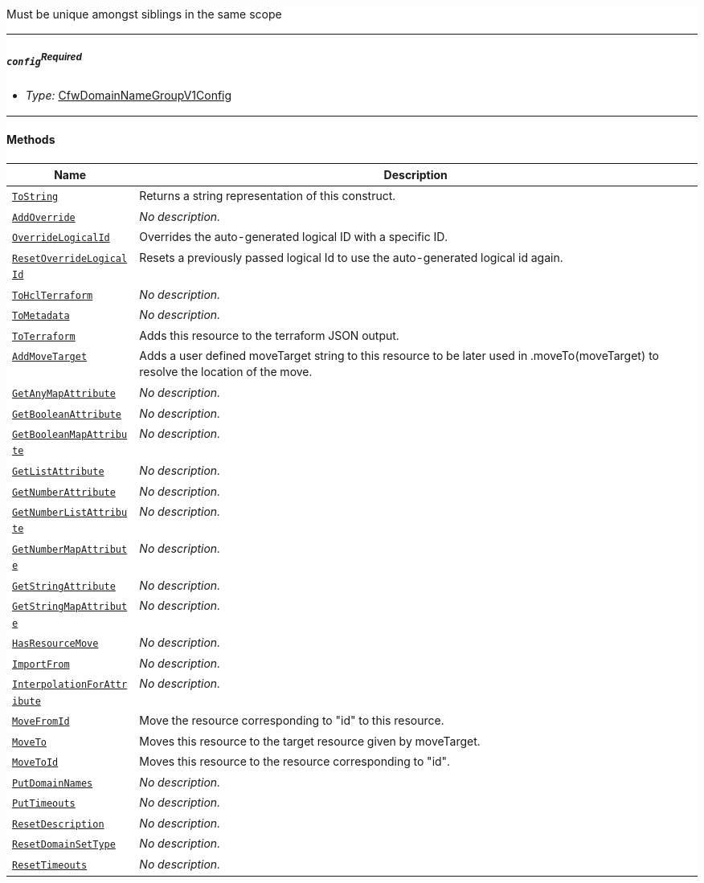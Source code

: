 Must be unique amongst siblings in the same scope

---

##### `config`<sup>Required</sup> <a name="config" id="@cdktf/provider-opentelekomcloud.cfwDomainNameGroupV1.CfwDomainNameGroupV1.Initializer.parameter.config"></a>

- *Type:* <a href="#@cdktf/provider-opentelekomcloud.cfwDomainNameGroupV1.CfwDomainNameGroupV1Config">CfwDomainNameGroupV1Config</a>

---

#### Methods <a name="Methods" id="Methods"></a>

| **Name** | **Description** |
| --- | --- |
| <code><a href="#@cdktf/provider-opentelekomcloud.cfwDomainNameGroupV1.CfwDomainNameGroupV1.toString">ToString</a></code> | Returns a string representation of this construct. |
| <code><a href="#@cdktf/provider-opentelekomcloud.cfwDomainNameGroupV1.CfwDomainNameGroupV1.addOverride">AddOverride</a></code> | *No description.* |
| <code><a href="#@cdktf/provider-opentelekomcloud.cfwDomainNameGroupV1.CfwDomainNameGroupV1.overrideLogicalId">OverrideLogicalId</a></code> | Overrides the auto-generated logical ID with a specific ID. |
| <code><a href="#@cdktf/provider-opentelekomcloud.cfwDomainNameGroupV1.CfwDomainNameGroupV1.resetOverrideLogicalId">ResetOverrideLogicalId</a></code> | Resets a previously passed logical Id to use the auto-generated logical id again. |
| <code><a href="#@cdktf/provider-opentelekomcloud.cfwDomainNameGroupV1.CfwDomainNameGroupV1.toHclTerraform">ToHclTerraform</a></code> | *No description.* |
| <code><a href="#@cdktf/provider-opentelekomcloud.cfwDomainNameGroupV1.CfwDomainNameGroupV1.toMetadata">ToMetadata</a></code> | *No description.* |
| <code><a href="#@cdktf/provider-opentelekomcloud.cfwDomainNameGroupV1.CfwDomainNameGroupV1.toTerraform">ToTerraform</a></code> | Adds this resource to the terraform JSON output. |
| <code><a href="#@cdktf/provider-opentelekomcloud.cfwDomainNameGroupV1.CfwDomainNameGroupV1.addMoveTarget">AddMoveTarget</a></code> | Adds a user defined moveTarget string to this resource to be later used in .moveTo(moveTarget) to resolve the location of the move. |
| <code><a href="#@cdktf/provider-opentelekomcloud.cfwDomainNameGroupV1.CfwDomainNameGroupV1.getAnyMapAttribute">GetAnyMapAttribute</a></code> | *No description.* |
| <code><a href="#@cdktf/provider-opentelekomcloud.cfwDomainNameGroupV1.CfwDomainNameGroupV1.getBooleanAttribute">GetBooleanAttribute</a></code> | *No description.* |
| <code><a href="#@cdktf/provider-opentelekomcloud.cfwDomainNameGroupV1.CfwDomainNameGroupV1.getBooleanMapAttribute">GetBooleanMapAttribute</a></code> | *No description.* |
| <code><a href="#@cdktf/provider-opentelekomcloud.cfwDomainNameGroupV1.CfwDomainNameGroupV1.getListAttribute">GetListAttribute</a></code> | *No description.* |
| <code><a href="#@cdktf/provider-opentelekomcloud.cfwDomainNameGroupV1.CfwDomainNameGroupV1.getNumberAttribute">GetNumberAttribute</a></code> | *No description.* |
| <code><a href="#@cdktf/provider-opentelekomcloud.cfwDomainNameGroupV1.CfwDomainNameGroupV1.getNumberListAttribute">GetNumberListAttribute</a></code> | *No description.* |
| <code><a href="#@cdktf/provider-opentelekomcloud.cfwDomainNameGroupV1.CfwDomainNameGroupV1.getNumberMapAttribute">GetNumberMapAttribute</a></code> | *No description.* |
| <code><a href="#@cdktf/provider-opentelekomcloud.cfwDomainNameGroupV1.CfwDomainNameGroupV1.getStringAttribute">GetStringAttribute</a></code> | *No description.* |
| <code><a href="#@cdktf/provider-opentelekomcloud.cfwDomainNameGroupV1.CfwDomainNameGroupV1.getStringMapAttribute">GetStringMapAttribute</a></code> | *No description.* |
| <code><a href="#@cdktf/provider-opentelekomcloud.cfwDomainNameGroupV1.CfwDomainNameGroupV1.hasResourceMove">HasResourceMove</a></code> | *No description.* |
| <code><a href="#@cdktf/provider-opentelekomcloud.cfwDomainNameGroupV1.CfwDomainNameGroupV1.importFrom">ImportFrom</a></code> | *No description.* |
| <code><a href="#@cdktf/provider-opentelekomcloud.cfwDomainNameGroupV1.CfwDomainNameGroupV1.interpolationForAttribute">InterpolationForAttribute</a></code> | *No description.* |
| <code><a href="#@cdktf/provider-opentelekomcloud.cfwDomainNameGroupV1.CfwDomainNameGroupV1.moveFromId">MoveFromId</a></code> | Move the resource corresponding to "id" to this resource. |
| <code><a href="#@cdktf/provider-opentelekomcloud.cfwDomainNameGroupV1.CfwDomainNameGroupV1.moveTo">MoveTo</a></code> | Moves this resource to the target resource given by moveTarget. |
| <code><a href="#@cdktf/provider-opentelekomcloud.cfwDomainNameGroupV1.CfwDomainNameGroupV1.moveToId">MoveToId</a></code> | Moves this resource to the resource corresponding to "id". |
| <code><a href="#@cdktf/provider-opentelekomcloud.cfwDomainNameGroupV1.CfwDomainNameGroupV1.putDomainNames">PutDomainNames</a></code> | *No description.* |
| <code><a href="#@cdktf/provider-opentelekomcloud.cfwDomainNameGroupV1.CfwDomainNameGroupV1.putTimeouts">PutTimeouts</a></code> | *No description.* |
| <code><a href="#@cdktf/provider-opentelekomcloud.cfwDomainNameGroupV1.CfwDomainNameGroupV1.resetDescription">ResetDescription</a></code> | *No description.* |
| <code><a href="#@cdktf/provider-opentelekomcloud.cfwDomainNameGroupV1.CfwDomainNameGroupV1.resetDomainSetType">ResetDomainSetType</a></code> | *No description.* |
| <code><a href="#@cdktf/provider-opentelekomcloud.cfwDomainNameGroupV1.CfwDomainNameGroupV1.resetTimeouts">ResetTimeouts</a></code> | *No description.* |
